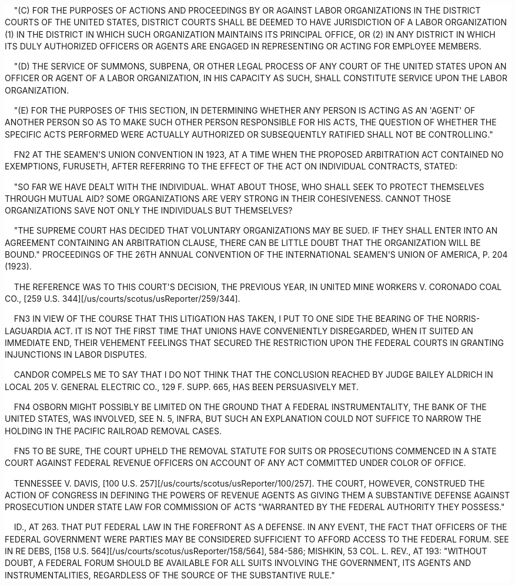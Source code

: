     "(C)  FOR THE PURPOSES OF ACTIONS AND PROCEEDINGS BY OR AGAINST LABOR ORGANIZATIONS IN THE DISTRICT COURTS OF THE UNITED STATES, DISTRICT COURTS SHALL BE DEEMED TO HAVE JURISDICTION OF A LABOR ORGANIZATION (1) IN THE DISTRICT IN WHICH SUCH ORGANIZATION MAINTAINS ITS PRINCIPAL OFFICE, OR (2) IN ANY DISTRICT IN WHICH ITS DULY AUTHORIZED OFFICERS OR AGENTS ARE ENGAGED IN REPRESENTING OR ACTING FOR EMPLOYEE MEMBERS.

    "(D)  THE SERVICE OF SUMMONS, SUBPENA, OR OTHER LEGAL PROCESS OF ANY COURT OF THE UNITED STATES UPON AN OFFICER OR AGENT OF A LABOR ORGANIZATION, IN HIS CAPACITY AS SUCH, SHALL CONSTITUTE SERVICE UPON THE LABOR ORGANIZATION.

    "(E)  FOR THE PURPOSES OF THIS SECTION, IN DETERMINING WHETHER ANY PERSON IS ACTING AS AN 'AGENT' OF ANOTHER PERSON SO AS TO MAKE SUCH OTHER PERSON RESPONSIBLE FOR HIS ACTS, THE QUESTION OF WHETHER THE SPECIFIC ACTS PERFORMED WERE ACTUALLY AUTHORIZED OR SUBSEQUENTLY RATIFIED SHALL NOT BE CONTROLLING."

    FN2  AT THE SEAMEN'S UNION CONVENTION IN 1923, AT A TIME WHEN THE PROPOSED ARBITRATION ACT CONTAINED NO EXEMPTIONS, FURUSETH, AFTER REFERRING TO THE EFFECT OF THE ACT ON INDIVIDUAL CONTRACTS, STATED:

    "SO FAR WE HAVE DEALT WITH THE INDIVIDUAL.  WHAT ABOUT THOSE, WHO SHALL SEEK TO PROTECT THEMSELVES THROUGH MUTUAL AID?  SOME ORGANIZATIONS ARE VERY STRONG IN THEIR COHESIVENESS.  CANNOT THOSE ORGANIZATIONS SAVE NOT ONLY THE INDIVIDUALS BUT THEMSELVES?

    "THE SUPREME COURT HAS DECIDED THAT VOLUNTARY ORGANIZATIONS MAY BE SUED.  IF THEY SHALL ENTER INTO AN AGREEMENT CONTAINING AN ARBITRATION CLAUSE, THERE CAN BE LITTLE DOUBT THAT THE ORGANIZATION WILL BE BOUND."  PROCEEDINGS OF THE 26TH ANNUAL CONVENTION OF THE INTERNATIONAL SEAMEN'S UNION OF AMERICA, P. 204 (1923).

    THE REFERENCE WAS TO THIS COURT'S DECISION, THE PREVIOUS YEAR, IN UNITED MINE WORKERS V. CORONADO COAL CO., [259 U.S. 344][/us/courts/scotus/usReporter/259/344].

    FN3 IN VIEW OF THE COURSE THAT THIS LITIGATION HAS TAKEN, I PUT TO ONE SIDE THE BEARING OF THE NORRIS-LAGUARDIA ACT.  IT IS NOT THE FIRST TIME THAT UNIONS HAVE CONVENIENTLY DISREGARDED, WHEN IT SUITED AN IMMEDIATE END, THEIR VEHEMENT FEELINGS THAT SECURED THE RESTRICTION UPON THE FEDERAL COURTS IN GRANTING INJUNCTIONS IN LABOR DISPUTES.

    CANDOR COMPELS ME TO SAY THAT I DO NOT THINK THAT THE CONCLUSION REACHED BY JUDGE BAILEY ALDRICH IN LOCAL 205 V. GENERAL ELECTRIC CO., 129 F. SUPP. 665, HAS BEEN PERSUASIVELY MET.

    FN4  OSBORN MIGHT POSSIBLY BE LIMITED ON THE GROUND THAT A FEDERAL INSTRUMENTALITY, THE BANK OF THE UNITED STATES, WAS INVOLVED, SEE N. 5, INFRA, BUT SUCH AN EXPLANATION COULD NOT SUFFICE TO NARROW THE HOLDING IN THE PACIFIC RAILROAD REMOVAL CASES.

    FN5  TO BE SURE, THE COURT UPHELD THE REMOVAL STATUTE FOR SUITS OR PROSECUTIONS COMMENCED IN A STATE COURT AGAINST FEDERAL REVENUE OFFICERS ON ACCOUNT OF ANY ACT COMMITTED UNDER COLOR OF OFFICE.

    TENNESSEE V. DAVIS, [100 U.S. 257][/us/courts/scotus/usReporter/100/257].  THE COURT, HOWEVER, CONSTRUED THE ACTION OF CONGRESS IN DEFINING THE POWERS OF REVENUE AGENTS AS GIVING THEM A SUBSTANTIVE DEFENSE AGAINST PROSECUTION UNDER STATE LAW FOR COMMISSION OF ACTS "WARRANTED BY THE FEDERAL AUTHORITY THEY POSSESS."

    ID., AT 263.  THAT PUT FEDERAL LAW IN THE FOREFRONT AS A DEFENSE.  IN ANY EVENT, THE FACT THAT OFFICERS OF THE FEDERAL GOVERNMENT WERE PARTIES MAY BE CONSIDERED SUFFICIENT TO AFFORD ACCESS TO THE FEDERAL FORUM.  SEE IN RE DEBS, [158 U.S. 564][/us/courts/scotus/usReporter/158/564], 584-586; MISHKIN, 53 COL. L. REV., AT 193:  "WITHOUT DOUBT, A FEDERAL FORUM SHOULD BE AVAILABLE FOR ALL SUITS INVOLVING THE GOVERNMENT, ITS AGENTS AND INSTRUMENTALITIES, REGARDLESS OF THE SOURCE OF THE SUBSTANTIVE RULE."
